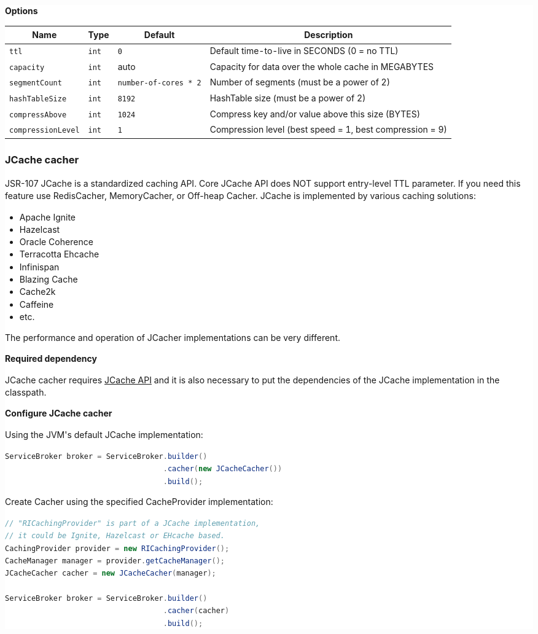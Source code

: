**Options**

| Name | Type | Default | Description |
| ---- | ---- | ------- | ----------- |
| `ttl` | `int` | `0` | Default time-to-live in SECONDS (0 = no TTL) |
| `capacity` | `int` | auto | Capacity for data over the whole cache in MEGABYTES |
| `segmentCount` | `int` | `number-of-cores * 2` | Number of segments (must be a power of 2) |
| `hashTableSize` | `int` | `8192` | HashTable size (must be a power of 2) |
| `compressAbove` | `int` | `1024` | Compress key and/or value above this size (BYTES) |
| `compressionLevel` | `int` | `1` | Compression level (best speed = 1, best compression = 9) |

### JCache cacher

JSR-107 JCache is a standardized caching API.
Core JCache API does NOT support entry-level TTL parameter.
If you need this feature use RedisCacher, MemoryCacher, or Off-heap Cacher.
JCache is implemented by various caching solutions:

- Apache Ignite
- Hazelcast
- Oracle Coherence
- Terracotta Ehcache
- Infinispan
- Blazing Cache
- Cache2k
- Caffeine
- etc.

The performance and operation of JCacher implementations can be very different.

**Required dependency**

JCache cacher requires [JCache API](https://mvnrepository.com/artifact/javax.cache/cache-api)
and it is also necessary to put the dependencies of the JCache implementation in the classpath.

**Configure JCache cacher**

Using the JVM's default JCache implementation:

```java
ServiceBroker broker = ServiceBroker.builder()
                                    .cacher(new JCacheCacher())
                                    .build();
```

Create Cacher using the specified CacheProvider implementation:

```java
// "RICachingProvider" is part of a JCache implementation,
// it could be Ignite, Hazelcast or EHcache based.
CachingProvider provider = new RICachingProvider();
CacheManager manager = provider.getCacheManager();
JCacheCacher cacher = new JCacheCacher(manager);

ServiceBroker broker = ServiceBroker.builder()
                                    .cacher(cacher)
                                    .build();
```
